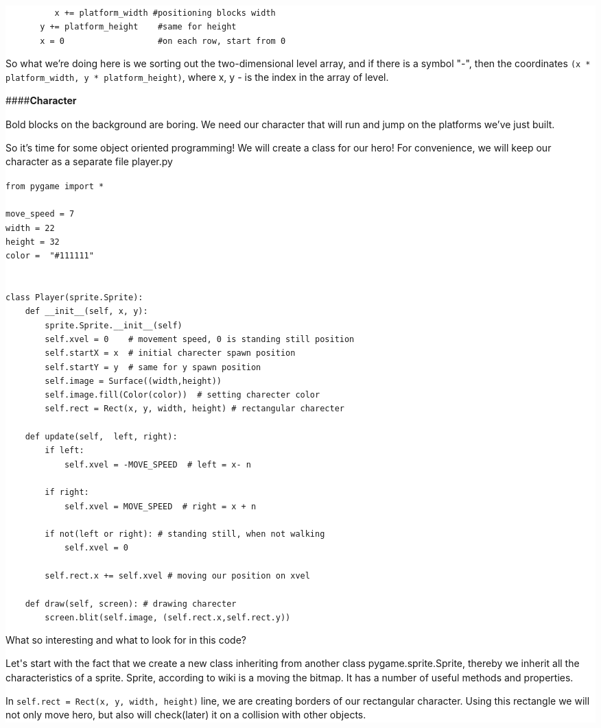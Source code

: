               x += platform_width #positioning blocks width
           y += platform_height    #same for height
           x = 0                   #on each row, start from 0


So what we’re doing here is we sorting out the two-dimensional level array, and if there is a symbol "-", then the coordinates `(x * platform_width, y * platform_height)`, where x, y - is the  index in the array of level.

####**Character**

Bold blocks on the background are boring. We need our character that will run and jump on the platforms we’ve just built.

So it’s time for some object oriented programming!
We will create a class for our hero! For convenience, we will keep our character as a separate file player.py

    from pygame import *
    
    move_speed = 7
    width = 22
    height = 32
    color =  "#111111"
    
    
    class Player(sprite.Sprite):
        def __init__(self, x, y):
            sprite.Sprite.__init__(self)
            self.xvel = 0    # movement speed, 0 is standing still position
            self.startX = x  # initial charecter spawn position
            self.startY = y  # same for y spawn position
            self.image = Surface((width,height))
            self.image.fill(Color(color))  # setting charecter color 
            self.rect = Rect(x, y, width, height) # rectangular charecter
    
        def update(self,  left, right):
            if left:
                self.xvel = -MOVE_SPEED  # left = x- n
     
            if right:
                self.xvel = MOVE_SPEED  # right = x + n
             
            if not(left or right): # standing still, when not walking
                self.xvel = 0
    
            self.rect.x += self.xvel # moving our position on xvel 
       
        def draw(self, screen): # drawing charecter
            screen.blit(self.image, (self.rect.x,self.rect.y))

What so interesting and what to look for in this code?

Let's start with the fact that we create a new class inheriting from another class pygame.sprite.Sprite, thereby we inherit all the characteristics of a sprite.
Sprite, according to wiki is a moving the bitmap. It has a number of useful methods and properties.

In `self.rect = Rect(x, y, width, height)` line, we are creating borders of our rectangular character. Using this rectangle we will not only move hero, but also will check(later) it on a collision with other objects. 
